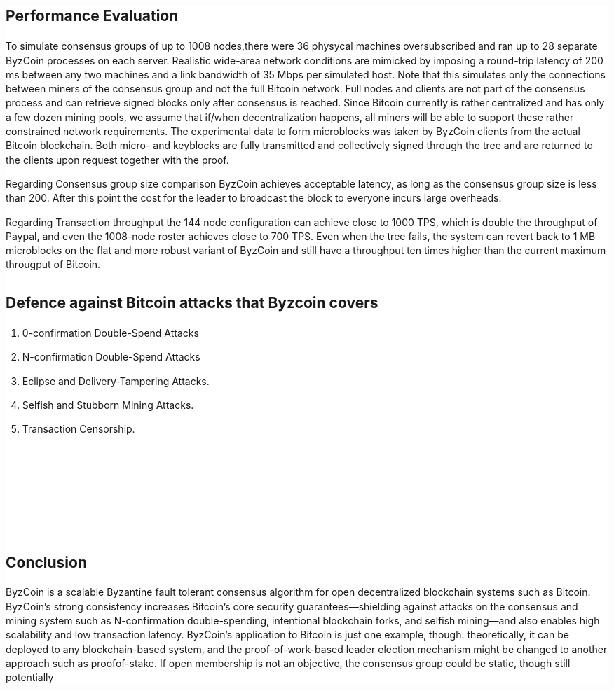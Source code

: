 ## Performance Evaluation

To simulate consensus groups of up to 1008 nodes,there were 36 physycal machines oversubscribed and ran up to 28 separate ByzCoin processes
on each server. Realistic wide-area network conditions
are mimicked by imposing a round-trip latency
of 200 ms between any two machines and a link bandwidth
of 35 Mbps per simulated host. Note that this simulates
only the connections between miners of the consensus
group and not the full Bitcoin network. Full nodes
and clients are not part of the consensus process and can
retrieve signed blocks only after consensus is reached.
Since Bitcoin currently is rather centralized and has only
a few dozen mining pools, we assume that if/when
decentralization happens, all miners will be able to support
these rather constrained network requirements.
The experimental data to form microblocks was taken
by ByzCoin clients from the actual Bitcoin blockchain.
Both micro- and keyblocks are fully transmitted and collectively signed through the tree and are returned to the clients upon request together with the proof.

Regarding Consensus group size comparison ByzCoin
achieves acceptable latency, as long as the consensus
group size is less than 200. After this point the cost
for the leader to broadcast the block to everyone incurs
large overheads.

Regarding Transaction throughput the
144 node configuration can achieve close to 1000 TPS,
which is double the throughput of Paypal, and even the
1008-node roster achieves close to 700 TPS. Even when
the tree fails, the system can revert back to 1 MB microblocks
on the flat and more robust variant of ByzCoin
and still have a throughput ten times higher than the current
maximum througput of Bitcoin.

## Defence against Bitcoin attacks that Byzcoin covers
1. 0-confirmation Double-Spend Attacks

2. N-confirmation Double-Spend Attacks

3. Eclipse and Delivery-Tampering Attacks.

4. Selfish and Stubborn Mining Attacks.

5. Transaction Censorship.

<br/><br/><br/><br/><br/><br/>

## Conclusion

ByzCoin is a scalable Byzantine fault tolerant consensus
algorithm for open decentralized blockchain systems
such as Bitcoin. ByzCoin’s strong consistency increases
Bitcoin’s core security guarantees—shielding against attacks
on the consensus and mining system such as
N-confirmation double-spending, intentional blockchain
forks, and selfish mining—and also enables high scalability
and low transaction latency. ByzCoin’s application
to Bitcoin is just one example, though: theoretically,
it can be deployed to any blockchain-based system,
and the proof-of-work-based leader election mechanism
might be changed to another approach such as proofof-stake.
If open membership is not an objective, the
consensus group could be static, though still potentially